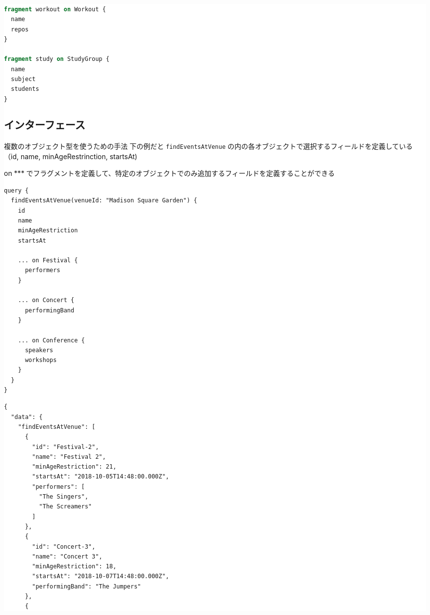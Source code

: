 ```graphql
fragment workout on Workout {
  name
  repos
}

fragment study on StudyGroup {
  name
  subject
  students
}
```

## インターフェース

複数のオブジェクト型を使うための手法
下の例だと `findEventsAtVenue` の内の各オブジェクトで選択するフィールドを定義している（id, name, minAgeRestrinction, startsAt)

on *** でフラグメントを定義して、特定のオブジェクトでのみ追加するフィールドを定義することができる

```
query {
  findEventsAtVenue(venueId: "Madison Square Garden") {
    id
    name
    minAgeRestriction
    startsAt

    ... on Festival {
      performers
    }

    ... on Concert {
      performingBand
    }

    ... on Conference {
      speakers
      workshops
    }
  }
}
```

```
{
  "data": {
    "findEventsAtVenue": [
      {
        "id": "Festival-2",
        "name": "Festival 2",
        "minAgeRestriction": 21,
        "startsAt": "2018-10-05T14:48:00.000Z",
        "performers": [
          "The Singers",
          "The Screamers"
        ]
      },
      {
        "id": "Concert-3",
        "name": "Concert 3",
        "minAgeRestriction": 18,
        "startsAt": "2018-10-07T14:48:00.000Z",
        "performingBand": "The Jumpers"
      },
      {
```